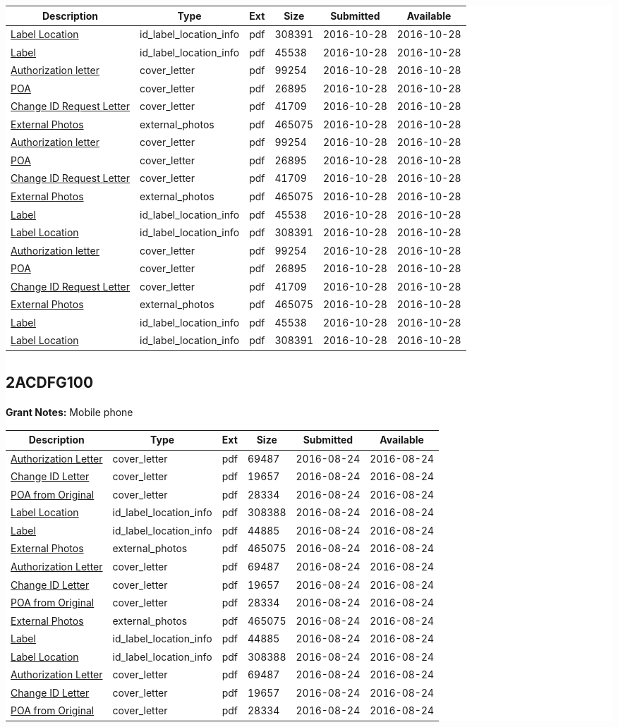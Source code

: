 | Description | Type | Ext | Size | Submitted | Available |
| ----------- | ---- | --- | ---- | --------- | --------- |
| [Label Location](2ACDFG37/6bc2644113389b9cc1fbd69198eb5516/3177462.pdf) | id_label_location_info | pdf | 308391 | 2016-10-28 | 2016-10-28 |
| [Label](2ACDFG37/6bc2644113389b9cc1fbd69198eb5516/3177461.pdf) | id_label_location_info | pdf | 45538 | 2016-10-28 | 2016-10-28 |
| [Authorization letter](2ACDFG37/6bc2644113389b9cc1fbd69198eb5516/3177457.pdf) | cover_letter | pdf | 99254 | 2016-10-28 | 2016-10-28 |
| [POA](2ACDFG37/6bc2644113389b9cc1fbd69198eb5516/3177458.pdf) | cover_letter | pdf | 26895 | 2016-10-28 | 2016-10-28 |
| [Change ID Request Letter](2ACDFG37/6bc2644113389b9cc1fbd69198eb5516/3177459.pdf) | cover_letter | pdf | 41709 | 2016-10-28 | 2016-10-28 |
| [External Photos](2ACDFG37/6bc2644113389b9cc1fbd69198eb5516/3109950.pdf) | external_photos | pdf | 465075 | 2016-10-28 | 2016-10-28 |
| [Authorization letter](2ACDFG37/8b64ae0c25f4ebbed99ae39e9b37a6a2/3177457.pdf) | cover_letter | pdf | 99254 | 2016-10-28 | 2016-10-28 |
| [POA](2ACDFG37/8b64ae0c25f4ebbed99ae39e9b37a6a2/3177458.pdf) | cover_letter | pdf | 26895 | 2016-10-28 | 2016-10-28 |
| [Change ID Request Letter](2ACDFG37/8b64ae0c25f4ebbed99ae39e9b37a6a2/3177459.pdf) | cover_letter | pdf | 41709 | 2016-10-28 | 2016-10-28 |
| [External Photos](2ACDFG37/8b64ae0c25f4ebbed99ae39e9b37a6a2/3109950.pdf) | external_photos | pdf | 465075 | 2016-10-28 | 2016-10-28 |
| [Label](2ACDFG37/8b64ae0c25f4ebbed99ae39e9b37a6a2/3177461.pdf) | id_label_location_info | pdf | 45538 | 2016-10-28 | 2016-10-28 |
| [Label Location](2ACDFG37/8b64ae0c25f4ebbed99ae39e9b37a6a2/3177462.pdf) | id_label_location_info | pdf | 308391 | 2016-10-28 | 2016-10-28 |
| [Authorization letter](2ACDFG37/b266527cbe5a4ede5b30c7013506575e/3177457.pdf) | cover_letter | pdf | 99254 | 2016-10-28 | 2016-10-28 |
| [POA](2ACDFG37/b266527cbe5a4ede5b30c7013506575e/3177458.pdf) | cover_letter | pdf | 26895 | 2016-10-28 | 2016-10-28 |
| [Change ID Request Letter](2ACDFG37/b266527cbe5a4ede5b30c7013506575e/3177459.pdf) | cover_letter | pdf | 41709 | 2016-10-28 | 2016-10-28 |
| [External Photos](2ACDFG37/b266527cbe5a4ede5b30c7013506575e/3109950.pdf) | external_photos | pdf | 465075 | 2016-10-28 | 2016-10-28 |
| [Label](2ACDFG37/b266527cbe5a4ede5b30c7013506575e/3177461.pdf) | id_label_location_info | pdf | 45538 | 2016-10-28 | 2016-10-28 |
| [Label Location](2ACDFG37/b266527cbe5a4ede5b30c7013506575e/3177462.pdf) | id_label_location_info | pdf | 308391 | 2016-10-28 | 2016-10-28 |
## 2ACDFG100
**Grant Notes:** Mobile phone

| Description | Type | Ext | Size | Submitted | Available |
| ----------- | ---- | --- | ---- | --------- | --------- |
| [Authorization Letter](2ACDFG100/f176a2a2db9ab499e35506e389d59aa8/3109947.pdf) | cover_letter | pdf | 69487 | 2016-08-24 | 2016-08-24 |
| [Change ID Letter](2ACDFG100/f176a2a2db9ab499e35506e389d59aa8/3109948.pdf) | cover_letter | pdf | 19657 | 2016-08-24 | 2016-08-24 |
| [POA from Original](2ACDFG100/f176a2a2db9ab499e35506e389d59aa8/3109949.pdf) | cover_letter | pdf | 28334 | 2016-08-24 | 2016-08-24 |
| [Label Location](2ACDFG100/f176a2a2db9ab499e35506e389d59aa8/3109952.pdf) | id_label_location_info | pdf | 308388 | 2016-08-24 | 2016-08-24 |
| [Label](2ACDFG100/f176a2a2db9ab499e35506e389d59aa8/3109951.pdf) | id_label_location_info | pdf | 44885 | 2016-08-24 | 2016-08-24 |
| [External Photos](2ACDFG100/f176a2a2db9ab499e35506e389d59aa8/3109950.pdf) | external_photos | pdf | 465075 | 2016-08-24 | 2016-08-24 |
| [Authorization Letter](2ACDFG100/6f5c821d04b6888cc807a103f46b3138/3109947.pdf) | cover_letter | pdf | 69487 | 2016-08-24 | 2016-08-24 |
| [Change ID Letter](2ACDFG100/6f5c821d04b6888cc807a103f46b3138/3109948.pdf) | cover_letter | pdf | 19657 | 2016-08-24 | 2016-08-24 |
| [POA from Original](2ACDFG100/6f5c821d04b6888cc807a103f46b3138/3109949.pdf) | cover_letter | pdf | 28334 | 2016-08-24 | 2016-08-24 |
| [External Photos](2ACDFG100/6f5c821d04b6888cc807a103f46b3138/3109950.pdf) | external_photos | pdf | 465075 | 2016-08-24 | 2016-08-24 |
| [Label](2ACDFG100/6f5c821d04b6888cc807a103f46b3138/3109951.pdf) | id_label_location_info | pdf | 44885 | 2016-08-24 | 2016-08-24 |
| [Label Location](2ACDFG100/6f5c821d04b6888cc807a103f46b3138/3109952.pdf) | id_label_location_info | pdf | 308388 | 2016-08-24 | 2016-08-24 |
| [Authorization Letter](2ACDFG100/8a2f3c513b61d5c5d1345a14f95fd9fb/3109947.pdf) | cover_letter | pdf | 69487 | 2016-08-24 | 2016-08-24 |
| [Change ID Letter](2ACDFG100/8a2f3c513b61d5c5d1345a14f95fd9fb/3109948.pdf) | cover_letter | pdf | 19657 | 2016-08-24 | 2016-08-24 |
| [POA from Original](2ACDFG100/8a2f3c513b61d5c5d1345a14f95fd9fb/3109949.pdf) | cover_letter | pdf | 28334 | 2016-08-24 | 2016-08-24 |